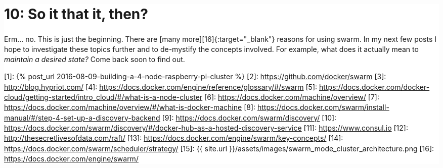 
# 10: So it that it, then?
Erm... no. This is just the beginning. There are [many more][16]{:target="_blank"} reasons for using swarm. In my next few posts I hope to investigate these topics further and to de-mystify the concepts involved. For example, what does it actually mean to *maintain a desired state?* Come back soon to find out.

 [1]: {% post_url 2016-08-09-building-a-4-node-raspberry-pi-cluster %}
 [2]: https://github.com/docker/swarm
 [3]: http://blog.hypriot.com/
 [4]: https://docs.docker.com/engine/reference/glossary/#/swarm
 [5]: https://docs.docker.com/docker-cloud/getting-started/intro_cloud/#/what-is-a-node-cluster
 [6]: https://docs.docker.com/machine/overview/
 [7]: https://docs.docker.com/machine/overview/#/what-is-docker-machine
 [8]: https://docs.docker.com/swarm/install-manual/#/step-4-set-up-a-discovery-backend
 [9]: https://docs.docker.com/swarm/discovery/
 [10]: https://docs.docker.com/swarm/discovery/#/docker-hub-as-a-hosted-discovery-service
 [11]: https://www.consul.io
 [12]: http://thesecretlivesofdata.com/raft/
 [13]: https://docs.docker.com/engine/swarm/key-concepts/
 [14]: https://docs.docker.com/swarm/scheduler/strategy/
 [15]: {{ site.url }}/assets/images/swarm_mode_cluster_architecture.png
 [16]: https://docs.docker.com/engine/swarm/